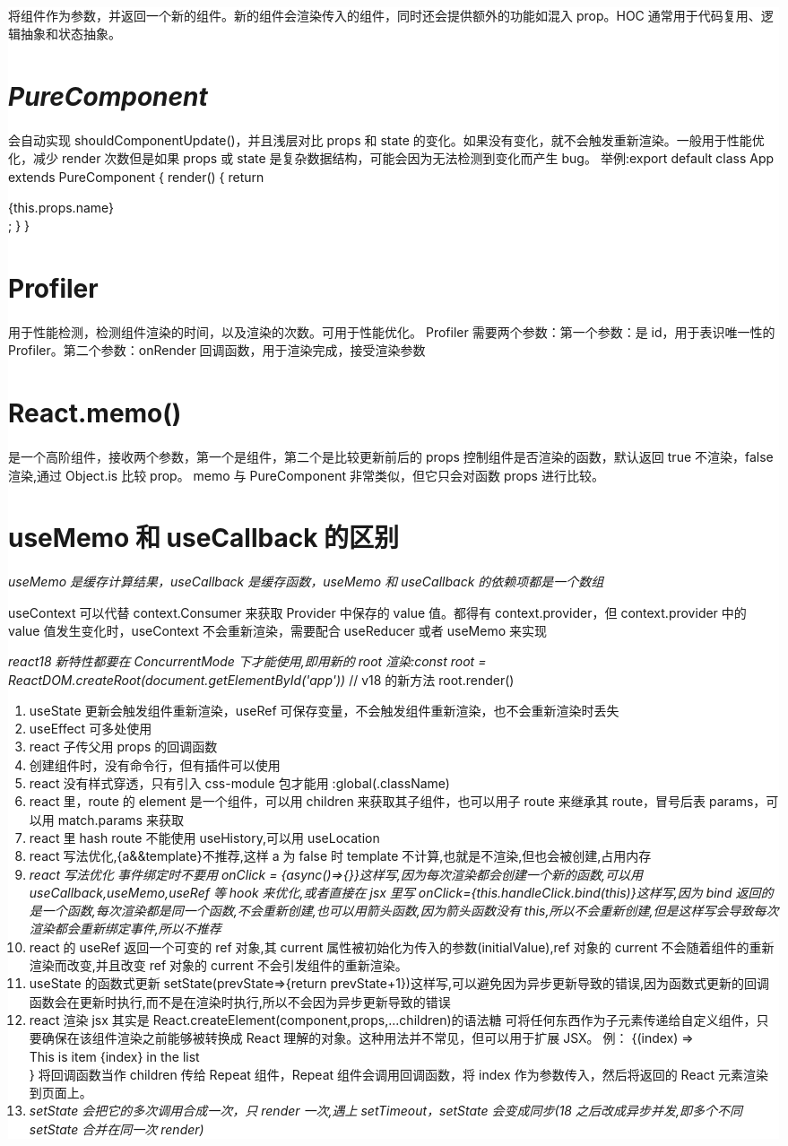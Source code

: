 将组件作为参数，并返回一个新的组件。新的组件会渲染传入的组件，同时还会提供额外的功能如混入 prop。HOC 通常用于代码复用、逻辑抽象和状态抽象。

# _PureComponent_

会自动实现 shouldComponentUpdate()，并且浅层对比 props 和 state 的变化。如果没有变化，就不会触发重新渲染。一般用于性能优化，减少 render 次数但是如果 props 或 state 是复杂数据结构，可能会因为无法检测到变化而产生 bug。
举例:export default class App extends PureComponent {
render() {
return <div>{this.props.name}</div>;
}
}

# Profiler

用于性能检测，检测组件渲染的时间，以及渲染的次数。可用于性能优化。
Profiler 需要两个参数：第一个参数：是 id，用于表识唯一性的 Profiler。第二个参数：onRender 回调函数，用于渲染完成，接受渲染参数

# React.memo()

是一个高阶组件，接收两个参数，第一个是组件，第二个是比较更新前后的 props 控制组件是否渲染的函数，默认返回 true 不渲染，false 渲染,通过 Object.is 比较 prop。 memo 与 PureComponent 非常类似，但它只会对函数 props 进行比较。

# useMemo 和 useCallback 的区别

_useMemo 是缓存计算结果，useCallback 是缓存函数，useMemo 和 useCallback 的依赖项都是一个数组_

useContext 可以代替 context.Consumer 来获取 Provider 中保存的 value 值。都得有 context.provider，但 context.provider 中的 value 值发生变化时，useContext 不会重新渲染，需要配合 useReducer 或者 useMemo 来实现

_react18 新特性都要在 ConcurrentMode 下才能使用,即用新的 root 渲染:const root = ReactDOM.createRoot(document.getElementById('app'))_
// v18 的新方法
root.render(<App/>)

1.  useState 更新会触发组件重新渲染，useRef 可保存变量，不会触发组件重新渲染，也不会重新渲染时丢失
2.  useEffect 可多处使用
3.  react 子传父用 props 的回调函数
4.  创建组件时，没有命令行，但有插件可以使用
5.  react 没有样式穿透，只有引入 css-module 包才能用 :global(.className)
6.  react 里，route 的 element 是一个组件，可以用 children 来获取其子组件，也可以用子 route 来继承其 route，冒号后表 params，可以用 match.params 来获取
7.  react 里 hash route 不能使用 useHistory,可以用 useLocation
8.  react 写法优化,{a&&template}不推荐,这样 a 为 false 时 template 不计算,也就是不渲染,但也会被创建,占用内存
9.  _react 写法优化 事件绑定时不要用 onClick = {async()=>{}}这样写,因为每次渲染都会创建一个新的函数,可以用 useCallback,useMemo,useRef 等 hook 来优化,或者直接在 jsx 里写 onClick={this.handleClick.bind(this)}这样写,因为 bind 返回的是一个函数,每次渲染都是同一个函数,不会重新创建,也可以用箭头函数,因为箭头函数没有 this,所以不会重新创建,但是这样写会导致每次渲染都会重新绑定事件,所以不推荐_
10. react 的 useRef 返回一个可变的 ref 对象,其 current 属性被初始化为传入的参数(initialValue),ref 对象的 current 不会随着组件的重新渲染而改变,并且改变 ref 对象的 current 不会引发组件的重新渲染。
11. useState 的函数式更新 setState(prevState=>{return prevState+1})这样写,可以避免因为异步更新导致的错误,因为函数式更新的回调函数会在更新时执行,而不是在渲染时执行,所以不会因为异步更新导致的错误
12. react 渲染
    jsx 其实是 React.createElement(component,props,...children)的语法糖
    可将任何东西作为子元素传递给自定义组件，只要确保在该组件渲染之前能够被转换成 React 理解的对象。这种用法并不常见，但可以用于扩展 JSX。
    例：<Repeat numTimes={10}>
    {(index) => <div key={index}>This is item {index} in the list</div>}
    </Repeat>
    将回调函数当作 children 传给 Repeat 组件，Repeat 组件会调用回调函数，将 index 作为参数传入，然后将返回的 React 元素渲染到页面上。
13. _setState 会把它的多次调用合成一次，只 render 一次,遇上 setTimeout，setState 会变成同步(18 之后改成异步并发,即多个不同 setState 合并在同一次 render)_
